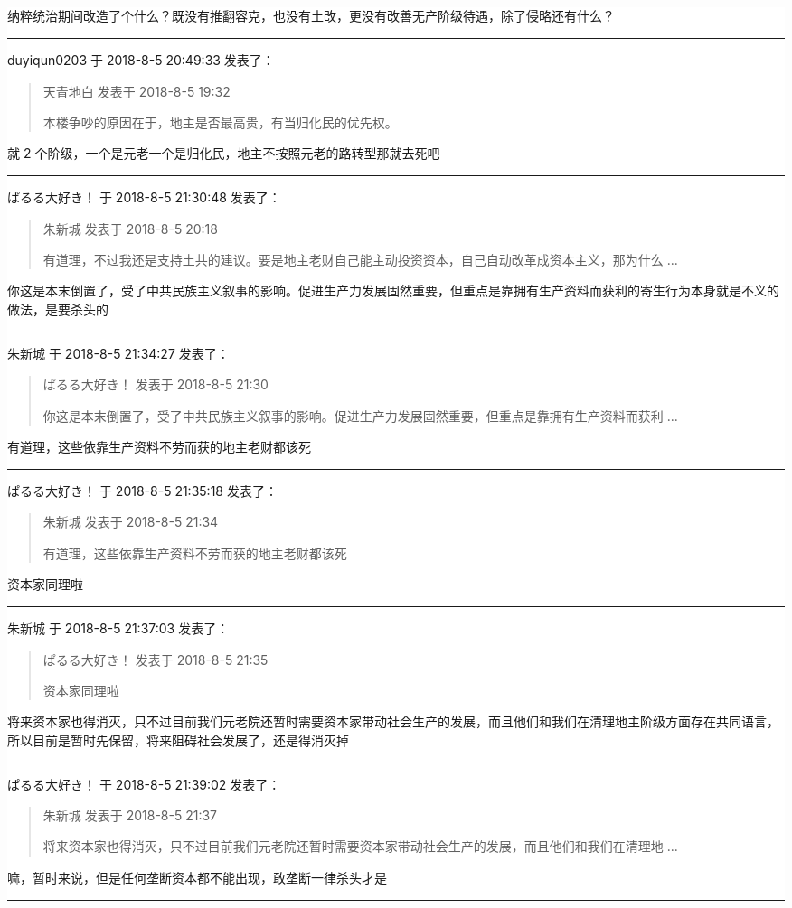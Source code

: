 纳粹统治期间改造了个什么？既没有推翻容克，也没有土改，更没有改善无产阶级待遇，除了侵略还有什么？

---

duyiqun0203 于 2018-8-5 20:49:33 发表了：

> 天青地白 发表于 2018-8-5 19:32
>
> 本楼争吵的原因在于，地主是否最高贵，有当归化民的优先权。

就 2 个阶级，一个是元老一个是归化民，地主不按照元老的路转型那就去死吧

---

ぱるる大好き！ 于 2018-8-5 21:30:48 发表了：

> 朱新城 发表于 2018-8-5 20:18
>
> 有道理，不过我还是支持土共的建议。要是地主老财自己能主动投资资本，自己自动改革成资本主义，那为什么 ...

你这是本末倒置了，受了中共民族主义叙事的影响。促进生产力发展固然重要，但重点是靠拥有生产资料而获利的寄生行为本身就是不义的做法，是要杀头的

---

朱新城 于 2018-8-5 21:34:27 发表了：

> ぱるる大好き！ 发表于 2018-8-5 21:30
>
> 你这是本末倒置了，受了中共民族主义叙事的影响。促进生产力发展固然重要，但重点是靠拥有生产资料而获利 ...

有道理，这些依靠生产资料不劳而获的地主老财都该死

---

ぱるる大好き！ 于 2018-8-5 21:35:18 发表了：

> 朱新城 发表于 2018-8-5 21:34
>
> 有道理，这些依靠生产资料不劳而获的地主老财都该死

资本家同理啦

---

朱新城 于 2018-8-5 21:37:03 发表了：

> ぱるる大好き！ 发表于 2018-8-5 21:35
>
> 资本家同理啦

将来资本家也得消灭，只不过目前我们元老院还暂时需要资本家带动社会生产的发展，而且他们和我们在清理地主阶级方面存在共同语言，所以目前是暂时先保留，将来阻碍社会发展了，还是得消灭掉

---

ぱるる大好き！ 于 2018-8-5 21:39:02 发表了：

> 朱新城 发表于 2018-8-5 21:37
>
> 将来资本家也得消灭，只不过目前我们元老院还暂时需要资本家带动社会生产的发展，而且他们和我们在清理地 ...

嘛，暂时来说，但是任何垄断资本都不能出现，敢垄断一律杀头才是

---